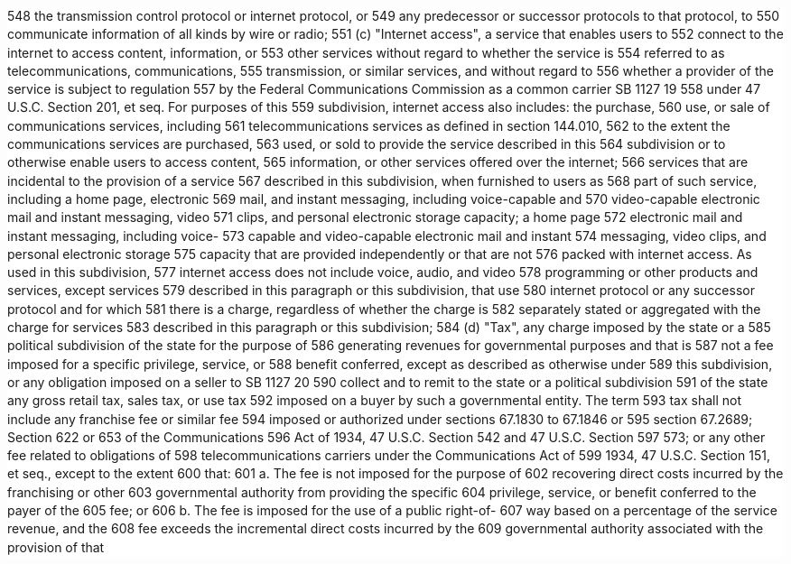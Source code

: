 548 the transmission control protocol or internet protocol, or
549 any predecessor or successor protocols to that protocol, to
550 communicate information of all kinds by wire or radio;
551 (c) "Internet access", a service that enables users to
552 connect to the internet to access content, information, or
553 other services without regard to whether the service is
554 referred to as telecommunications, communications,
555 transmission, or similar services, and without regard to
556 whether a provider of the service is subject to regulation
557 by the Federal Communications Commission as a common carrier
SB 1127 19
558 under 47 U.S.C. Section 201, et seq. For purposes of this
559 subdivision, internet access also includes: the purchase,
560 use, or sale of communications services, including
561 telecommunications services as defined in section 144.010,
562 to the extent the communications services are purchased,
563 used, or sold to provide the service described in this
564 subdivision or to otherwise enable users to access content,
565 information, or other services offered over the internet;
566 services that are incidental to the provision of a service
567 described in this subdivision, when furnished to users as
568 part of such service, including a home page, electronic
569 mail, and instant messaging, including voice-capable and
570 video-capable electronic mail and instant messaging, video
571 clips, and personal electronic storage capacity; a home page
572 electronic mail and instant messaging, including voice-
573 capable and video-capable electronic mail and instant
574 messaging, video clips, and personal electronic storage
575 capacity that are provided independently or that are not
576 packed with internet access. As used in this subdivision,
577 internet access does not include voice, audio, and video
578 programming or other products and services, except services
579 described in this paragraph or this subdivision, that use
580 internet protocol or any successor protocol and for which
581 there is a charge, regardless of whether the charge is
582 separately stated or aggregated with the charge for services
583 described in this paragraph or this subdivision;
584 (d) "Tax", any charge imposed by the state or a
585 political subdivision of the state for the purpose of
586 generating revenues for governmental purposes and that is
587 not a fee imposed for a specific privilege, service, or
588 benefit conferred, except as described as otherwise under
589 this subdivision, or any obligation imposed on a seller to
SB 1127 20
590 collect and to remit to the state or a political subdivision
591 of the state any gross retail tax, sales tax, or use tax
592 imposed on a buyer by such a governmental entity. The term
593 tax shall not include any franchise fee or similar fee
594 imposed or authorized under sections 67.1830 to 67.1846 or
595 section 67.2689; Section 622 or 653 of the Communications
596 Act of 1934, 47 U.S.C. Section 542 and 47 U.S.C. Section
597 573; or any other fee related to obligations of
598 telecommunications carriers under the Communications Act of
599 1934, 47 U.S.C. Section 151, et seq., except to the extent
600 that:
601 a. The fee is not imposed for the purpose of
602 recovering direct costs incurred by the franchising or other
603 governmental authority from providing the specific
604 privilege, service, or benefit conferred to the payer of the
605 fee; or
606 b. The fee is imposed for the use of a public right-of-
607 way based on a percentage of the service revenue, and the
608 fee exceeds the incremental direct costs incurred by the
609 governmental authority associated with the provision of that